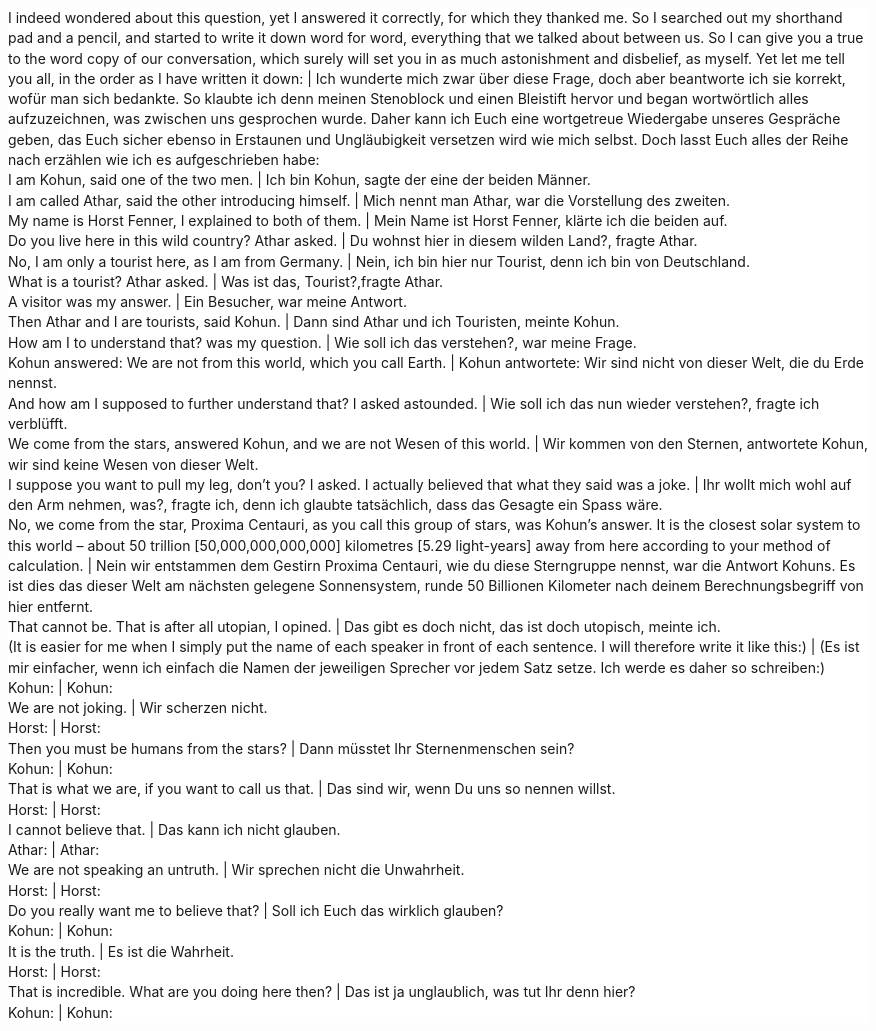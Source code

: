 I indeed wondered about this question, yet I answered it correctly, for which they thanked me. So I searched out my shorthand pad and a pencil, and started to write it down word for word, everything that we talked about between us. So I can give you a true to the word copy of our conversation, which surely will set you in as much astonishment and disbelief, as myself. Yet let me tell you all, in the order as I have written it down:  | Ich wunderte mich zwar über diese Frage, doch aber beantworte ich sie korrekt, wofür man sich bedankte. So klaubte ich denn meinen Stenoblock und einen Bleistift hervor und began wortwörtlich alles aufzuzeichnen, was zwischen uns gesprochen wurde. Daher kann ich Euch eine wortgetreue Wiedergabe unseres Gespräche geben, das Euch sicher ebenso in Erstaunen und Ungläubigkeit versetzen wird wie mich selbst. Doch lasst Euch alles der Reihe nach erzählen wie ich es aufgeschrieben habe:   
I am Kohun, said one of the two men.  | Ich bin Kohun, sagte der eine der beiden Männer.   
I am called Athar, said the other introducing himself.  | Mich nennt man Athar, war die Vorstellung des zweiten.   
My name is Horst Fenner, I explained to both of them.  | Mein Name ist Horst Fenner, klärte ich die beiden auf.   
Do you live here in this wild country? Athar asked.  | Du wohnst hier in diesem wilden Land?, fragte Athar.   
No, I am only a tourist here, as I am from Germany.  | Nein, ich bin hier nur Tourist, denn ich bin von Deutschland.   
What is a tourist? Athar asked.  | Was ist das, Tourist?,fragte Athar.   
A visitor was my answer.  | Ein Besucher, war meine Antwort.   
Then Athar and I are tourists, said Kohun.  | Dann sind Athar und ich Touristen, meinte Kohun.   
How am I to understand that? was my question.  | Wie soll ich das verstehen?, war meine Frage.   
Kohun answered: We are not from this world, which you call Earth.  | Kohun antwortete: Wir sind nicht von dieser Welt, die du Erde nennst.   
And how am I supposed to further understand that? I asked astounded.  | Wie soll ich das nun wieder verstehen?, fragte ich verblüfft.   
We come from the stars, answered Kohun, and we are not Wesen of this world.  | Wir kommen von den Sternen, antwortete Kohun, wir sind keine Wesen von dieser Welt.   
I suppose you want to pull my leg, don’t you? I asked. I actually believed that what they said was a joke.  | Ihr wollt mich wohl auf den Arm nehmen, was?, fragte ich, denn ich glaubte tatsächlich, dass das Gesagte ein Spass wäre.   
No, we come from the star, Proxima Centauri, as you call this group of stars, was Kohun’s answer. It is the closest solar system to this world – about 50 trillion [50,000,000,000,000] kilometres [5.29 light-years] away from here according to your method of calculation.  | Nein wir entstammen dem Gestirn Proxima Centauri, wie du diese Sterngruppe nennst, war die Antwort Kohuns. Es ist dies das dieser Welt am nächsten gelegene Sonnensystem, runde 50 Billionen Kilometer nach deinem Berechnungsbegriff von hier entfernt.   
That cannot be. That is after all utopian, I opined.  | Das gibt es doch nicht, das ist doch utopisch, meinte ich.   
(It is easier for me when I simply put the name of each speaker in front of each sentence. I will therefore write it like this:)  | (Es ist mir einfacher, wenn ich einfach die Namen der jeweiligen Sprecher vor jedem Satz setze. Ich werde es daher so schreiben:)   
Kohun:  | Kohun:   
We are not joking.  | Wir scherzen nicht.   
Horst:  | Horst:   
Then you must be humans from the stars?  | Dann müsstet Ihr Sternenmenschen sein?   
Kohun:  | Kohun:   
That is what we are, if you want to call us that.  | Das sind wir, wenn Du uns so nennen willst.   
Horst:  | Horst:   
I cannot believe that.  | Das kann ich nicht glauben.   
Athar:  | Athar:   
We are not speaking an untruth.  | Wir sprechen nicht die Unwahrheit.   
Horst:  | Horst:   
Do you really want me to believe that?  | Soll ich Euch das wirklich glauben?   
Kohun:  | Kohun:   
It is the truth.  | Es ist die Wahrheit.   
Horst:  | Horst:   
That is incredible. What are you doing here then?  | Das ist ja unglaublich, was tut Ihr denn hier?   
Kohun:  | Kohun:   